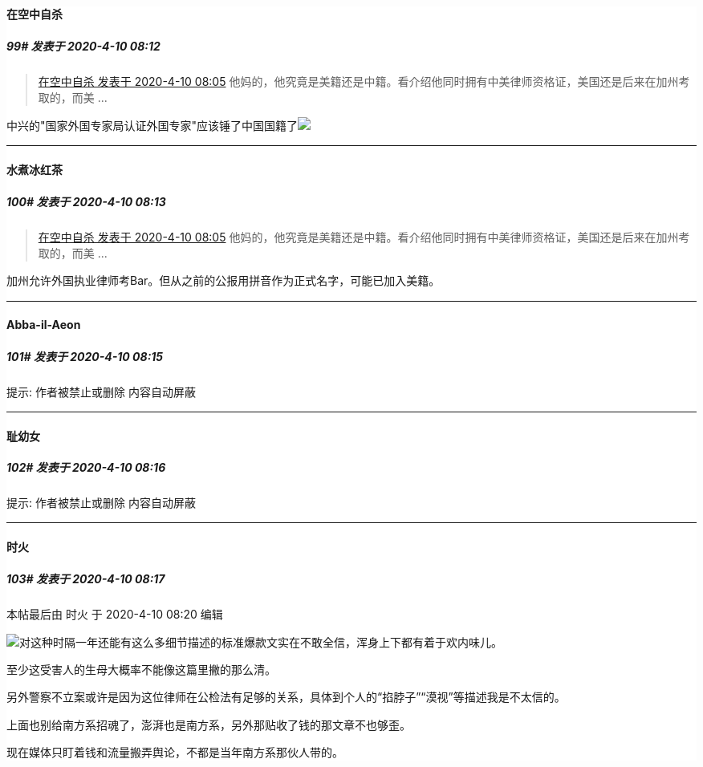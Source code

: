 ####  在空中自杀  
##### 99#       发表于 2020-4-10 08:12


<blockquote><a href="httphttps://bbs.saraba1st.com/2b/forum.php?mod=redirect&amp;goto=findpost&amp;pid=47032356&amp;ptid=1923342" target="_blank">在空中自杀 发表于 2020-4-10 08:05</a>
他妈的，他究竟是美籍还是中籍。看介绍他同时拥有中美律师资格证，美国还是后来在加州考取的，而美 ...</blockquote>
中兴的"国家外国专家局认证外国专家"应该锤了中国国籍了<img src="https://static.saraba1st.com/image/smiley/face2017/163.png" referrerpolicy="no-referrer">


-----

####  水煮冰红茶  
##### 100#       发表于 2020-4-10 08:13


<blockquote><a href="httphttps://bbs.saraba1st.com/2b/forum.php?mod=redirect&amp;goto=findpost&amp;pid=47032356&amp;ptid=1923342" target="_blank">在空中自杀 发表于 2020-4-10 08:05</a>
他妈的，他究竟是美籍还是中籍。看介绍他同时拥有中美律师资格证，美国还是后来在加州考取的，而美 ...</blockquote>
加州允许外国执业律师考Bar。但从之前的公报用拼音作为正式名字，可能已加入美籍。


-----

####  Abba-il-Aeon  
##### 101#       发表于 2020-4-10 08:15

提示: 作者被禁止或删除 内容自动屏蔽


-----

####  耻幼女  
##### 102#       发表于 2020-4-10 08:16

提示: 作者被禁止或删除 内容自动屏蔽


-----

####  时火  
##### 103#       发表于 2020-4-10 08:17


 本帖最后由 时火 于 2020-4-10 08:20 编辑 

<img src="https://static.saraba1st.com/image/smiley/face2017/020.png" referrerpolicy="no-referrer">对这种时隔一年还能有这么多细节描述的标准爆款文实在不敢全信，浑身上下都有着于欢内味儿。

至少这受害人的生母大概率不能像这篇里撇的那么清。

另外警察不立案或许是因为这位律师在公检法有足够的关系，具体到个人的“掐脖子”“漠视”等描述我是不太信的。


上面也别给南方系招魂了，澎湃也是南方系，另外那贴收了钱的那文章不也够歪。

现在媒体只盯着钱和流量搬弄舆论，不都是当年南方系那伙人带的。

